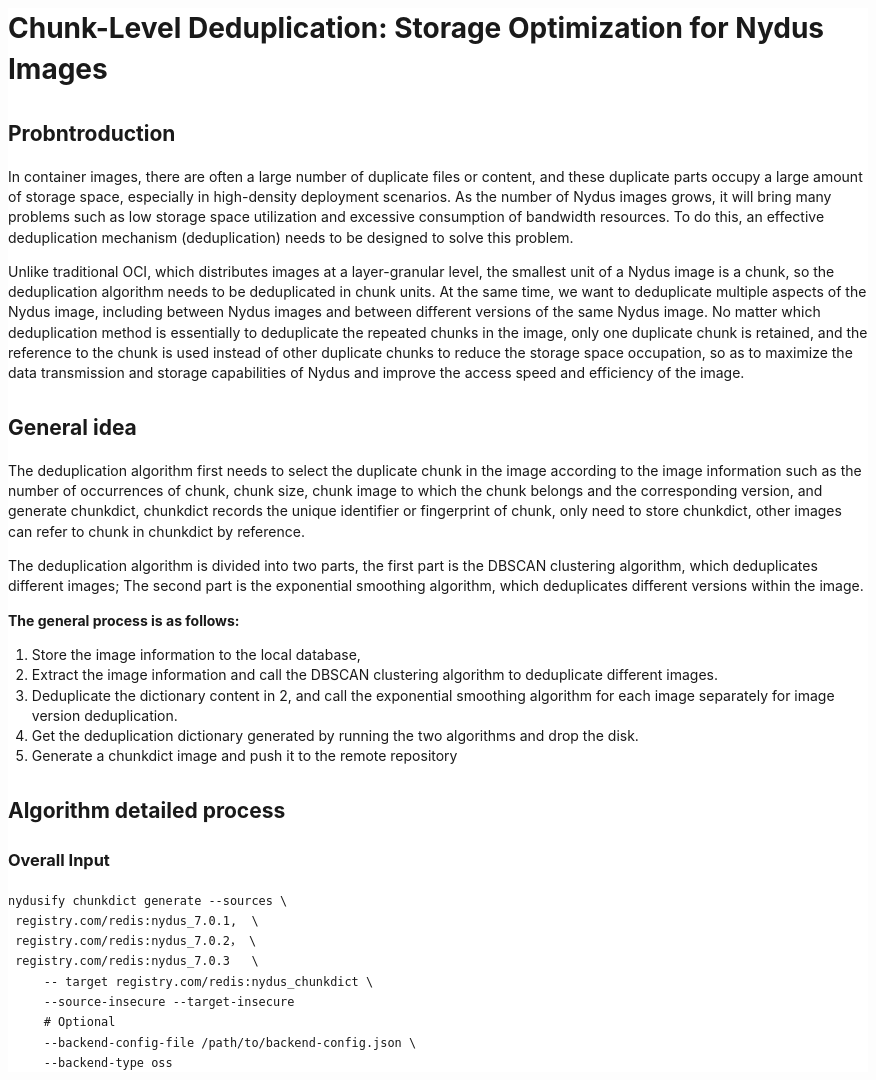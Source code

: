 ﻿# Chunk-Level Deduplication: Storage Optimization for Nydus Images

## Probntroduction

In container images, there are often a large number of duplicate files or content, and these duplicate parts occupy a large amount of storage space, especially in high-density deployment scenarios. As the number of Nydus images grows, it will bring many problems such as low storage space utilization and excessive consumption of bandwidth resources. To do this, an effective deduplication mechanism (deduplication) needs to be designed to solve this problem.

Unlike traditional OCI, which distributes images at a layer-granular level, the smallest unit of a Nydus image is a chunk, so the deduplication algorithm needs to be deduplicated in chunk units. At the same time, we want to deduplicate multiple aspects of the Nydus image, including between Nydus images and between different versions of the same Nydus image. No matter which deduplication method is essentially to deduplicate the repeated chunks in the image, only one duplicate chunk is retained, and the reference to the chunk is used instead of other duplicate chunks to reduce the storage space occupation, so as to maximize the data transmission and storage capabilities of Nydus and improve the access speed and efficiency of the image.

## General idea

The deduplication algorithm first needs to select the duplicate chunk in the image according to the image information such as the number of occurrences of chunk, chunk size, chunk image to which the chunk belongs and the corresponding version, and generate chunkdict, chunkdict records the unique identifier or fingerprint of chunk, only need to store chunkdict, other images can refer to chunk in chunkdict by reference.

The deduplication algorithm is divided into two parts, the first part is the DBSCAN clustering algorithm, which deduplicates different images; The second part is the exponential smoothing algorithm, which deduplicates different versions within the image.

**The general process is as follows:**

1. Store the image information to the local database,
2. Extract the image information and call the DBSCAN clustering algorithm to deduplicate different images.
3. Deduplicate the dictionary content in 2, and call the exponential smoothing algorithm for each image separately for image version deduplication.
4. Get the deduplication dictionary generated by running the two algorithms and drop the disk.
5. Generate a chunkdict image and push it to the remote repository

## Algorithm detailed process

### Overall  Input

```shell
nydusify chunkdict generate --sources \
 registry.com/redis:nydus_7.0.1,  \
 registry.com/redis:nydus_7.0.2， \
 registry.com/redis:nydus_7.0.3   \
     -- target registry.com/redis:nydus_chunkdict \
     --source-insecure --target-insecure
     # Optional
     --backend-config-file /path/to/backend-config.json \
     --backend-type oss
```
